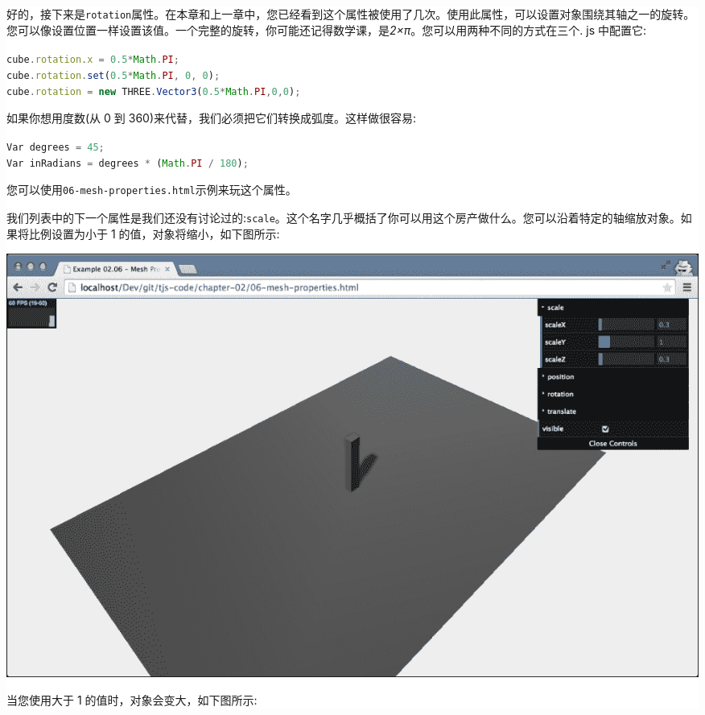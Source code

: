 好的，接下来是`rotation`属性。在本章和上一章中，您已经看到这个属性被使用了几次。使用此属性，可以设置对象围绕其轴之一的旋转。您可以像设置位置一样设置该值。一个完整的旋转，你可能还记得数学课，是*2×π*。您可以用两种不同的方式在三个. js 中配置它:

```js
cube.rotation.x = 0.5*Math.PI;
cube.rotation.set(0.5*Math.PI, 0, 0);
cube.rotation = new THREE.Vector3(0.5*Math.PI,0,0);
```

如果你想用度数(从 0 到 360)来代替，我们必须把它们转换成弧度。这样做很容易:

```js
Var degrees = 45;
Var inRadians = degrees * (Math.PI / 180);
```

您可以使用`06-mesh-properties.html`示例来玩这个属性。

我们列表中的下一个属性是我们还没有讨论过的:`scale`。这个名字几乎概括了你可以用这个房产做什么。您可以沿着特定的轴缩放对象。如果将比例设置为小于 1 的值，对象将缩小，如下图所示:

![Functions and attributes for meshes](img/2215OS_02_11.jpg)

当您使用大于 1 的值时，对象会变大，如下图所示:
